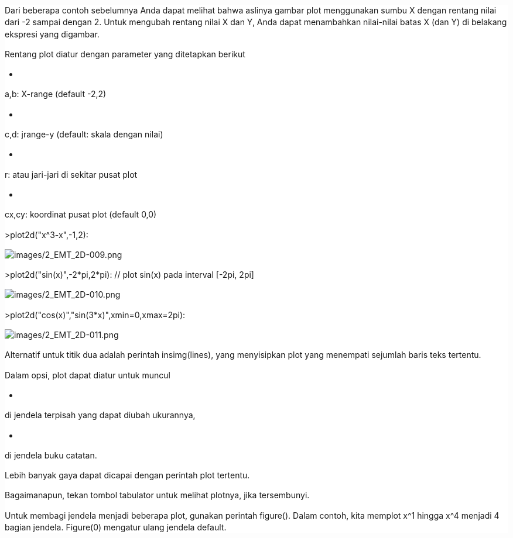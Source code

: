 Dari beberapa contoh sebelumnya Anda dapat melihat bahwa aslinya
gambar plot menggunakan sumbu X dengan rentang nilai dari -2 sampai
dengan 2. Untuk mengubah rentang nilai X dan Y, Anda dapat menambahkan
nilai-nilai batas X (dan Y) di belakang ekspresi yang digambar.


Rentang plot diatur dengan parameter yang ditetapkan berikut


* 
a,b: X-range (default -2,2)

* 
c,d: jrange-y (default: skala dengan nilai)

* 
r: atau jari-jari di sekitar pusat plot

* 
cx,cy: koordinat pusat plot (default 0,0)


\>plot2d("x^3-x",-1,2):


![images/2_EMT_2D-009.png](images/2_EMT_2D-009.png)

\>plot2d("sin(x)",-2\*pi,2\*pi): // plot sin(x) pada interval [-2pi, 2pi]


![images/2_EMT_2D-010.png](images/2_EMT_2D-010.png)

\>plot2d("cos(x)","sin(3\*x)",xmin=0,xmax=2pi):


![images/2_EMT_2D-011.png](images/2_EMT_2D-011.png)

Alternatif untuk titik dua adalah perintah insimg(lines), yang
menyisipkan plot yang menempati sejumlah baris teks tertentu.


Dalam opsi, plot dapat diatur untuk muncul


* 
di jendela terpisah yang dapat diubah ukurannya,

* 
di jendela buku catatan.


Lebih banyak gaya dapat dicapai dengan perintah plot tertentu.


Bagaimanapun, tekan tombol tabulator untuk melihat plotnya, jika
tersembunyi.


Untuk membagi jendela menjadi beberapa plot, gunakan perintah
figure(). Dalam contoh, kita memplot x^1 hingga x^4 menjadi 4 bagian
jendela. Figure(0) mengatur ulang jendela default.

